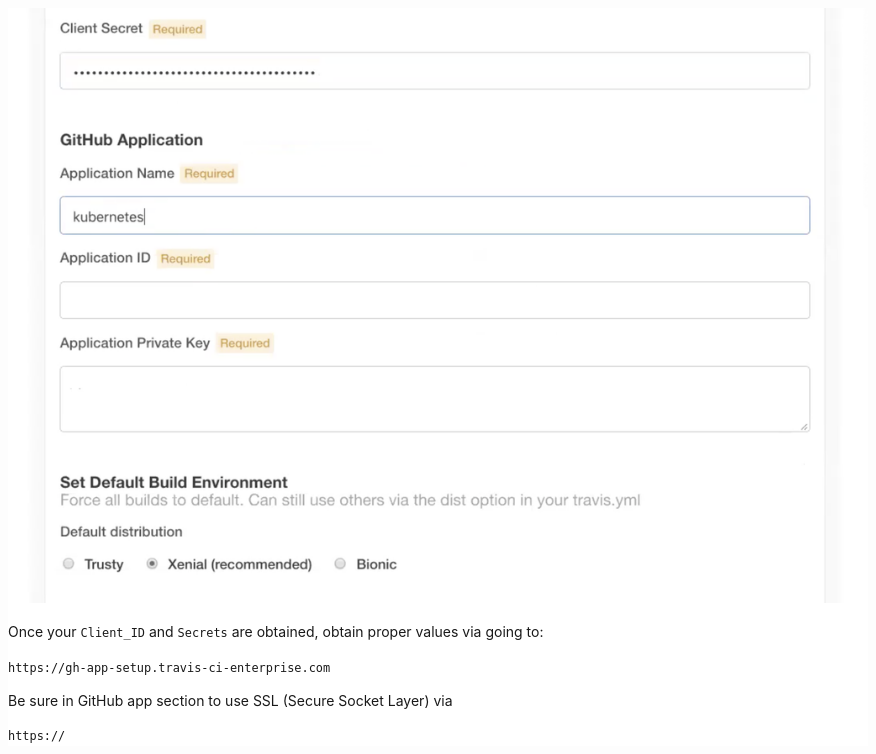 ![Secret](/images/tcie-3.x-setting-up-Secret.png)

Once your ```Client_ID``` and ```Secrets``` are obtained, obtain proper values via going to:

```bash
https://gh-app-setup.travis-ci-enterprise.com
```

Be sure in GitHub app section to use SSL (Secure Socket Layer) via 
```bash
https://
```
